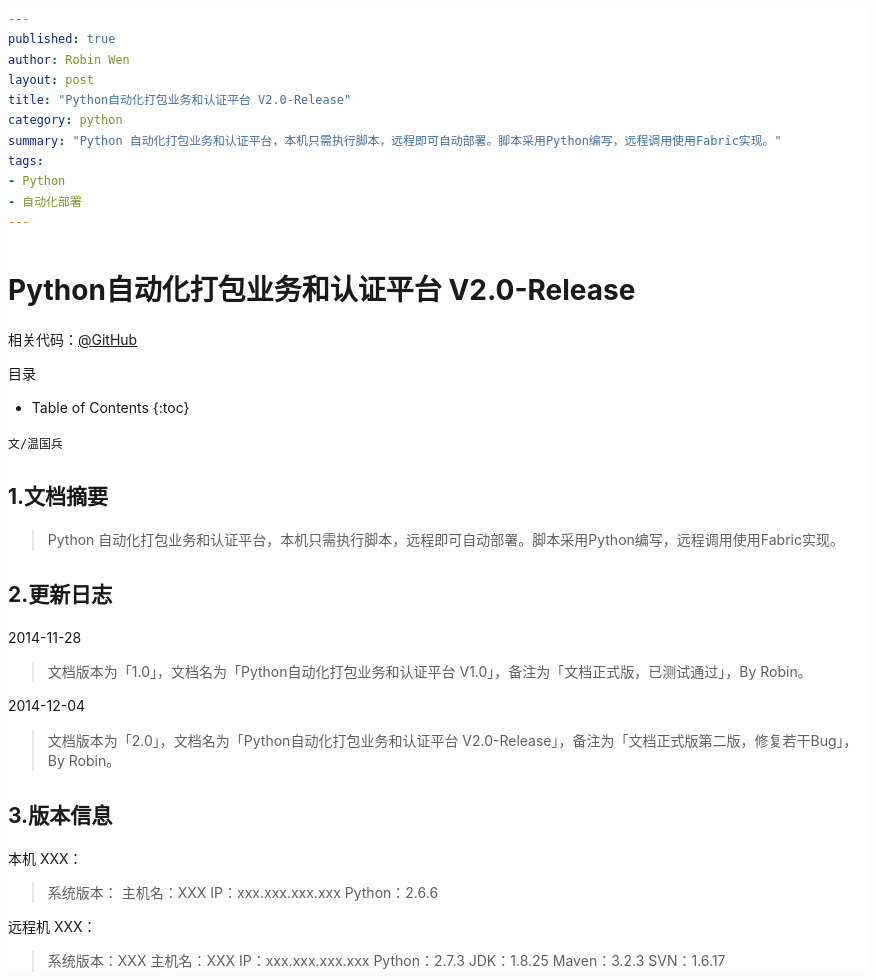 ```yaml
---
published: true
author: Robin Wen
layout: post
title: "Python自动化打包业务和认证平台 V2.0-Release"
category: python
summary: "Python 自动化打包业务和认证平台，本机只需执行脚本，远程即可自动部署。脚本采用Python编写，远程调用使用Fabric实现。"
tags: 
- Python
- 自动化部署
---
```


# Python自动化打包业务和认证平台 V2.0-Release #

相关代码：[@GitHub](https://github.com/dbarobin/python-auto-deploy)

目录

* Table of Contents
{:toc}

`文/温国兵`

## 1.文档摘要 ##

> Python 自动化打包业务和认证平台，本机只需执行脚本，远程即可自动部署。脚本采用Python编写，远程调用使用Fabric实现。

## 2.更新日志 ##

2014-11-28

> 文档版本为「1.0」，文档名为「Python自动化打包业务和认证平台 V1.0」，备注为「文档正式版，已测试通过」，By Robin。

2014-12-04

> 文档版本为「2.0」，文档名为「Python自动化打包业务和认证平台 V2.0-Release」，备注为「文档正式版第二版，修复若干Bug」，By Robin。

## 3.版本信息 ##

本机 XXX：

> 系统版本：
> 主机名：XXX
> IP：xxx.xxx.xxx.xxx
> Python：2.6.6

远程机 XXX：

> 系统版本：XXX
> 主机名：XXX
> IP：xxx.xxx.xxx.xxx
> Python：2.7.3
> JDK：1.8.25
> Maven：3.2.3
> SVN：1.6.17
